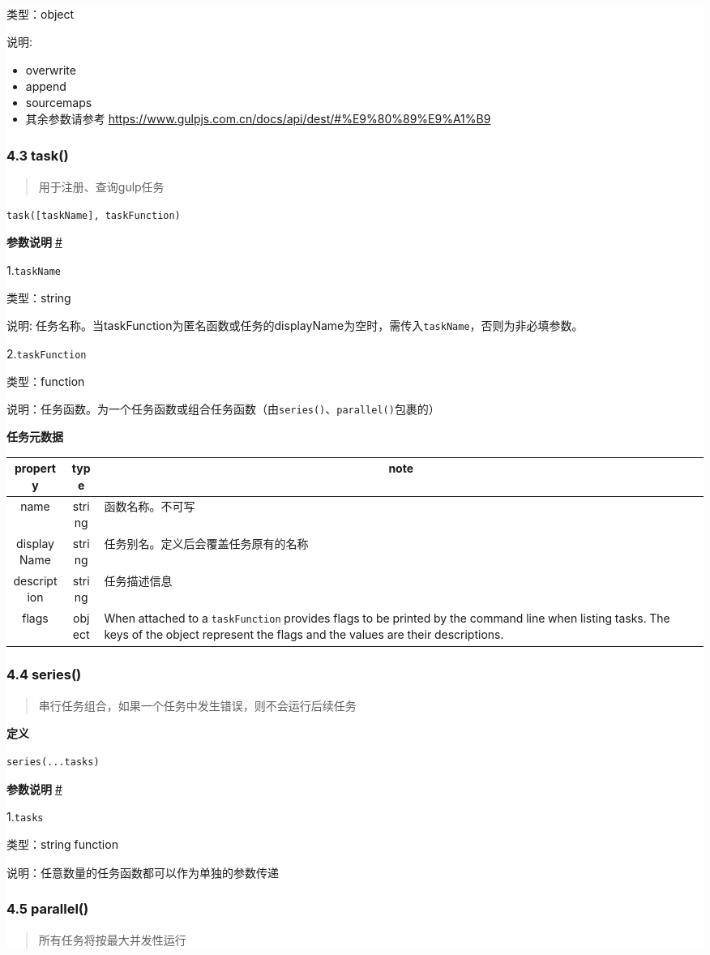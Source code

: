 类型：object

说明: 

- overwrite
- append
- sourcemaps
- 其余参数请参考 https://www.gulpjs.com.cn/docs/api/dest/#%E9%80%89%E9%A1%B9

### 4.3 task()

> 用于注册、查询gulp任务

`task([taskName], taskFunction)`

**参数说明** [#](https://www.gulpjs.com.cn/docs/api/task/#parameters)

1.`taskName` 

类型：string 

说明: 任务名称。当taskFunction为匿名函数或任务的displayName为空时，需传入`taskName`，否则为非必填参数。

2.`taskFunction`

类型：function

说明：任务函数。为一个任务函数或组合任务函数（由`series()`、`parallel()`包裹的）

**任务元数据**

|  property   |  type  | note                                                         |
| :---------: | :----: | ------------------------------------------------------------ |
|    name     | string | 函数名称。不可写                                             |
| displayName | string | 任务别名。定义后会覆盖任务原有的名称                         |
| description | string | 任务描述信息                                                 |
|    flags    | object | When attached to a `taskFunction` provides flags to be printed by the command line when listing tasks. The keys of the object represent the flags and the values are their descriptions. |

### 4.4 series()

> 串行任务组合，如果一个任务中发生错误，则不会运行后续任务

**定义**

`series(...tasks)` 

**参数说明** [#](https://www.gulpjs.com.cn/docs/api/series/#%E5%8F%82%E6%95%B0)

1.`tasks`

类型：string function

说明：任意数量的任务函数都可以作为单独的参数传递

### 4.5 parallel()

> 所有任务将按最大并发性运行


[参考资料]: https://www.gulpjs.com.cn/docs/getting-started/explaining-globs/